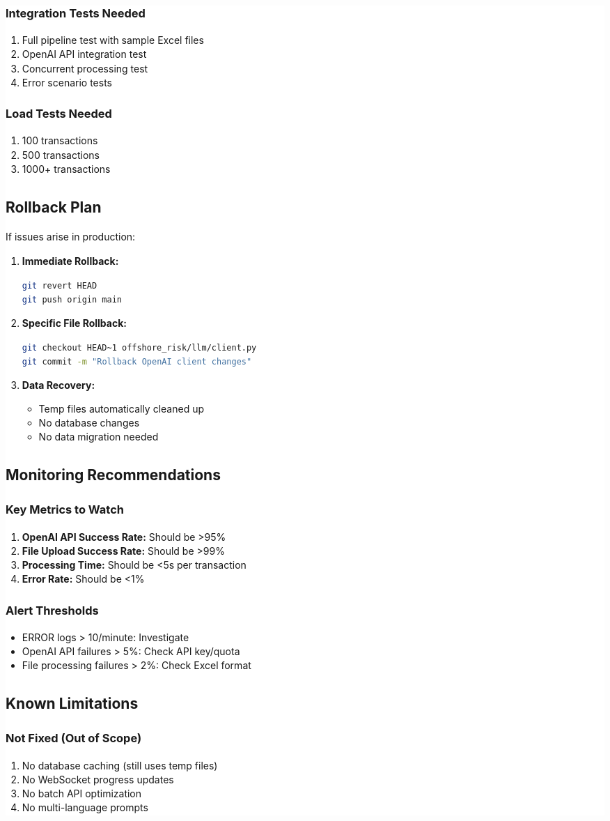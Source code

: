 ### Integration Tests Needed
1. Full pipeline test with sample Excel files
2. OpenAI API integration test
3. Concurrent processing test
4. Error scenario tests

### Load Tests Needed
1. 100 transactions
2. 500 transactions
3. 1000+ transactions

## Rollback Plan

If issues arise in production:

1. **Immediate Rollback:**
   ```bash
   git revert HEAD
   git push origin main
   ```

2. **Specific File Rollback:**
   ```bash
   git checkout HEAD~1 offshore_risk/llm/client.py
   git commit -m "Rollback OpenAI client changes"
   ```

3. **Data Recovery:**
   - Temp files automatically cleaned up
   - No database changes
   - No data migration needed

## Monitoring Recommendations

### Key Metrics to Watch
1. **OpenAI API Success Rate:** Should be >95%
2. **File Upload Success Rate:** Should be >99%
3. **Processing Time:** Should be <5s per transaction
4. **Error Rate:** Should be <1%

### Alert Thresholds
- ERROR logs > 10/minute: Investigate
- OpenAI API failures > 5%: Check API key/quota
- File processing failures > 2%: Check Excel format

## Known Limitations

### Not Fixed (Out of Scope)
1. No database caching (still uses temp files)
2. No WebSocket progress updates
3. No batch API optimization
4. No multi-language prompts
